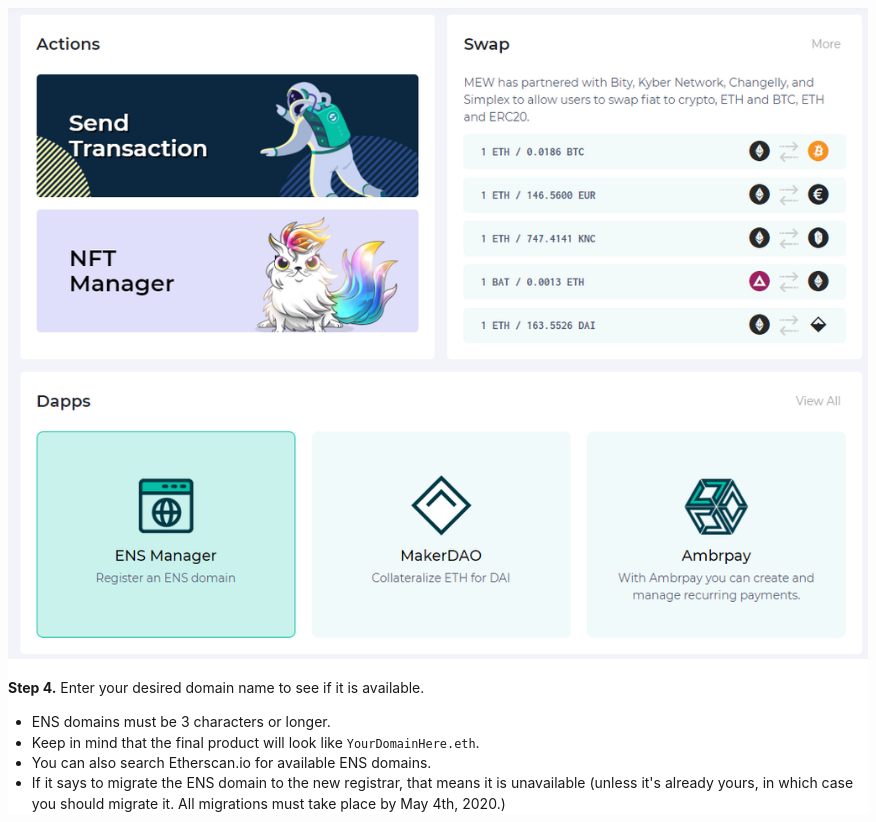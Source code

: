 <img src="/images/posts/diving-deeper/ENS1-3.png" width="100%" />

**Step 4.** Enter your desired domain name to see if it is available.
* ENS domains must be 3 characters or longer.
* Keep in mind that the final product will look like `YourDomainHere.eth`.
* You can also search Etherscan.io for available ENS domains.
* If it says to migrate the ENS domain to the new registrar, that means it is unavailable (unless it's already yours, in which case you should migrate it. All migrations must take place by May 4th, 2020.)
